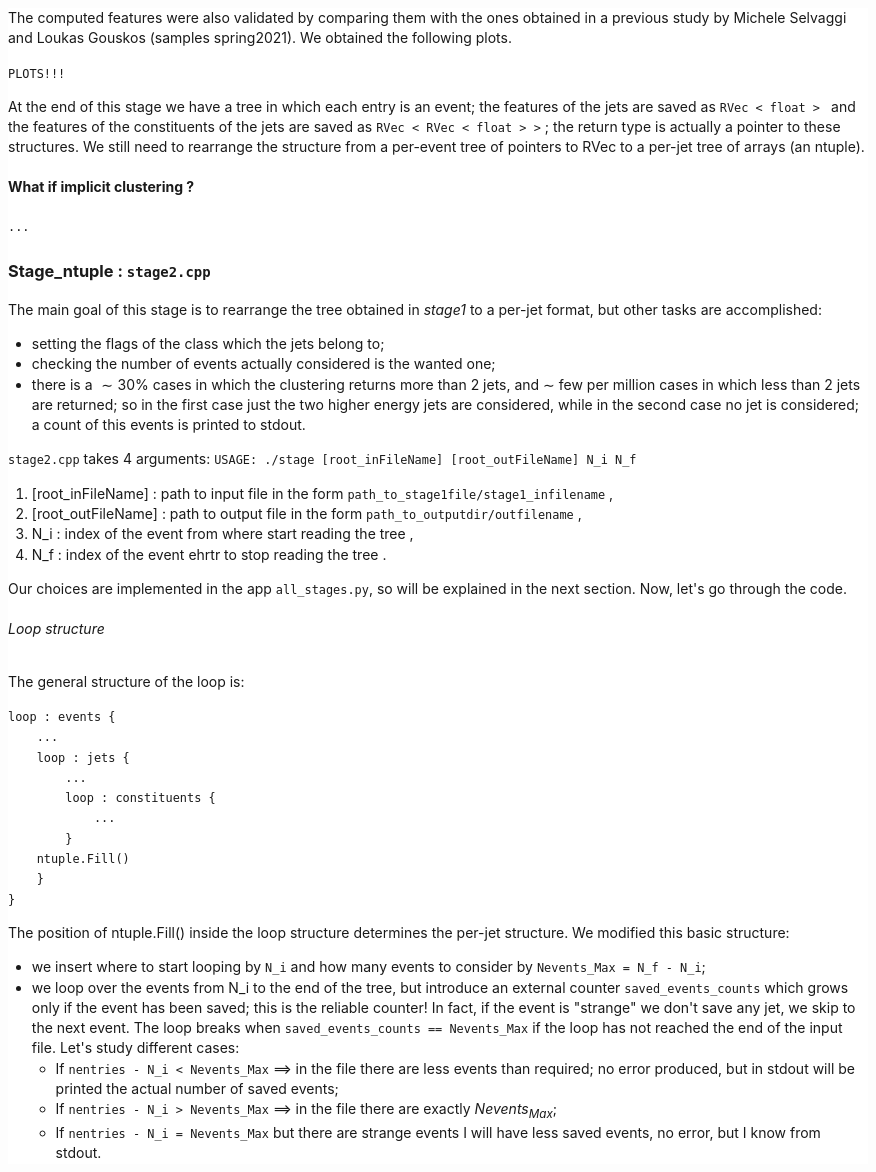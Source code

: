 The computed features were also validated by comparing them with the ones obtained in a previous study by Michele Selvaggi and Loukas Gouskos (samples spring2021). We obtained the following plots.

	PLOTS!!!

At the end of this stage we have a tree in which each entry is an event; the features of the jets are saved as `RVec < float > ` and the features of the constituents of the jets are saved as `RVec < RVec < float > >` ; the return type is actually a pointer to these structures. We still need to rearrange the structure from a per-event tree of pointers to RVec to a per-jet tree of arrays (an ntuple).

#### What if implicit clustering ?
	...

### Stage_ntuple : `stage2.cpp`
The main goal of this stage is to rearrange the tree obtained in _stage1_ to a per-jet format, but other tasks are accomplished:
* setting the flags of the class which the jets belong to;
* checking the number of events actually considered is the wanted one;
* there is a $\sim 30\%$ cases in which the clustering returns more than 2 jets, and $\sim$ few per million cases in which less than 2 jets are returned; so in the first case just the two higher energy jets are considered, while in the second case no jet is considered; a count of this events is printed to stdout.

`stage2.cpp` takes 4 arguments: `USAGE: ./stage [root_inFileName] [root_outFileName] N_i N_f`
1. [root_inFileName] : path to input file in the form `path_to_stage1file/stage1_infilename` ,
2. [root_outFileName] : path to output file in the form `path_to_outputdir/outfilename` ,
3. N_i : index of the event from where start reading the tree ,
4. N_f : index of the event ehrtr to stop reading the tree .

Our choices are implemented in the app `all_stages.py`, so will be explained in the next section.
Now, let's go through the code.

###### Loop structure

The general structure of the loop is:
```
loop : events {
	...
	loop : jets {
		...
		loop : constituents {
			...
		}
	ntuple.Fill()  
	}
}
```

The position of ntuple.Fill() inside the loop structure determines the per-jet structure.
We modified this basic structure:
* we insert where to start looping by `N_i` and how many events to consider by `Nevents_Max = N_f - N_i`;
* we loop over the events from N_i to the end of the tree, but introduce an external counter `saved_events_counts` which grows only if the event has been saved; this is the reliable counter! In fact, if the event is "strange" we don't save any jet, we skip to the next event. The loop breaks when `saved_events_counts == Nevents_Max` if the loop has not reached the end of the input file. Let's study different cases:
    - If `nentries - N_i < Nevents_Max` $\implies$ in the file there are less events than required; no error produced, but in stdout will be printed the actual number of saved events;
    - If `nentries - N_i > Nevents_Max` $\implies$ in the file there are exactly $Nevents_{Max}$;
    - If `nentries - N_i = Nevents_Max` but there are strange events I will have less saved events, no error, but I know from stdout.
